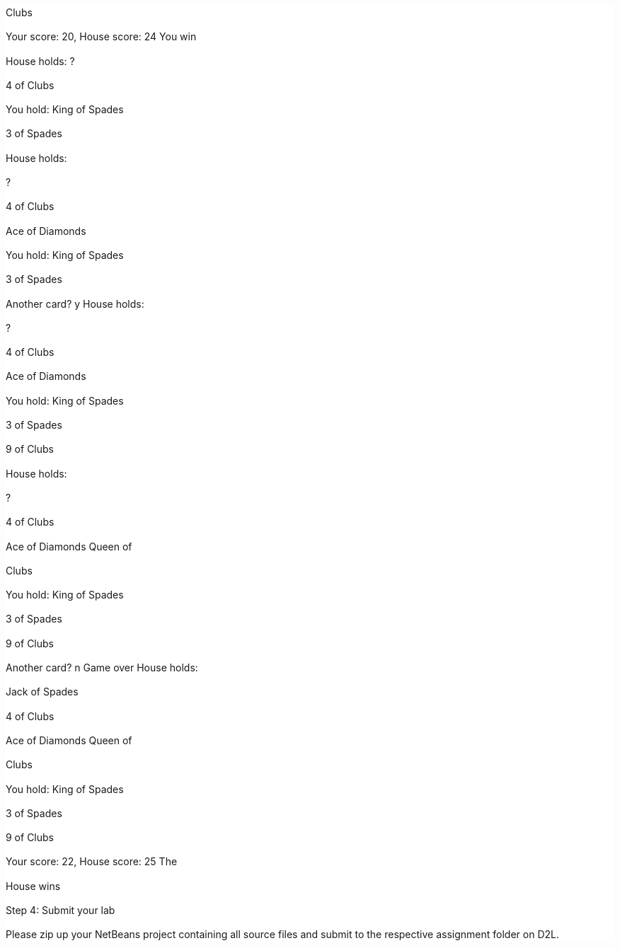Clubs

Your score: 20, House score: 24 You win

House holds: ?

4 of Clubs

You hold: King of Spades

3 of Spades

House holds:

?

4 of Clubs

Ace of Diamonds

You hold: King of Spades

3 of Spades

Another card? y House holds:

?

4 of Clubs

Ace of Diamonds

You hold: King of Spades

3 of Spades

9 of Clubs

House holds:

?

4 of Clubs

Ace of Diamonds Queen of

Clubs

You hold: King of Spades

3 of Spades

9 of Clubs

Another card? n Game over House holds:

Jack of Spades

4 of Clubs

Ace of Diamonds Queen of

Clubs

You hold: King of Spades

3 of Spades

9 of Clubs

Your score: 22, House score: 25 The

House wins

Step 4: Submit your lab

Please zip up your NetBeans project containing all source files and submit to the respective assignment folder on D2L.
